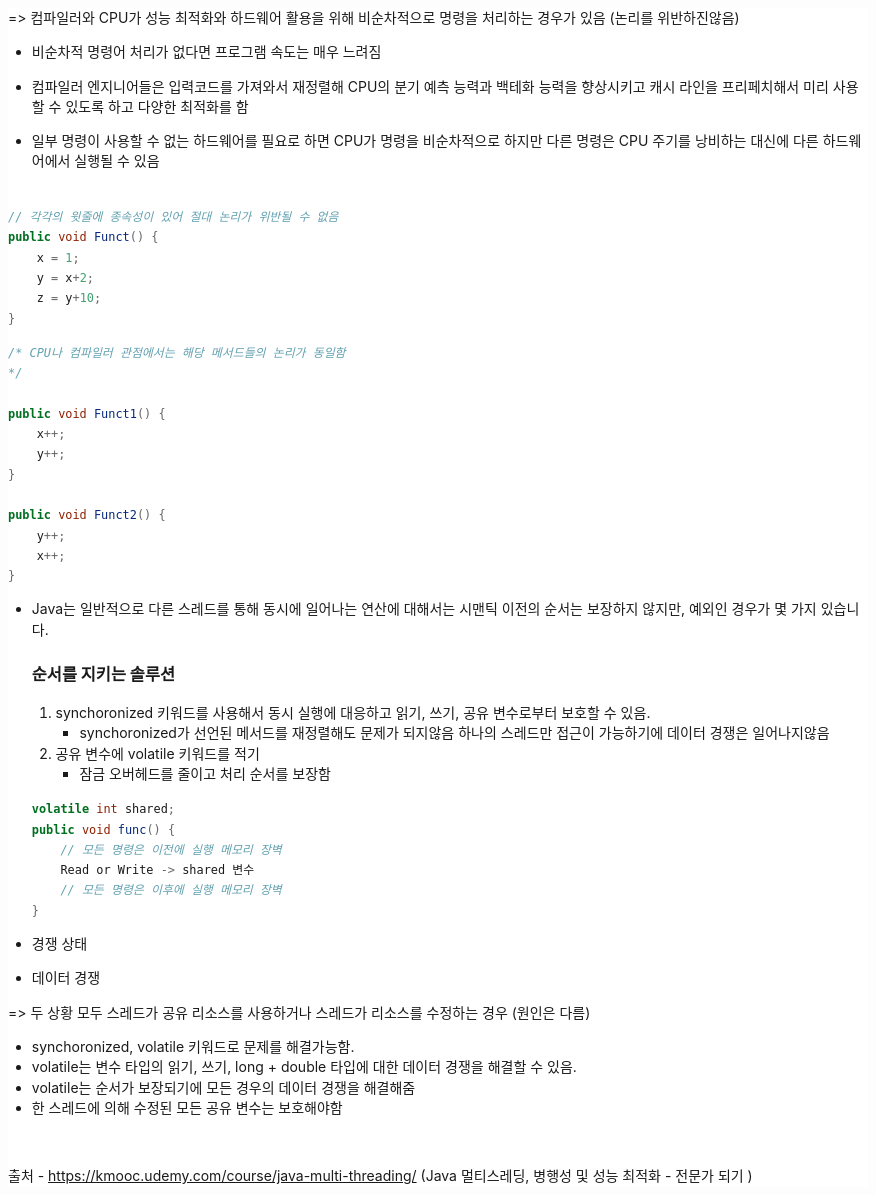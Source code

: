 => 컴파일러와 CPU가 성능 최적화와 하드웨어 활용을 위해 비순차적으로 명령을 처리하는 경우가 있음 (논리를 위반하진않음)

- 비순차적 명령어 처리가 없다면 프로그램 속도는 매우 느려짐
  
- 컴파일러 엔지니어들은 입력코드를 가져와서 재정렬해 CPU의 분기 예측 능력과 백테화 능력을 향상시키고 캐시 라인을 프리페치해서 미리 사용할 수 있도록 하고 다양한 최적화를 함
- 일부 명령이 사용할 수 없는 하드웨어를 필요로 하면 CPU가 명령을 비순차적으로 하지만 다른 명령은 CPU 주기를 낭비하는 대신에 다른 하드웨어에서 실행될 수 있음

```java

// 각각의 윗줄에 종속성이 있어 절대 논리가 위반될 수 없음
public void Funct() {
    x = 1;
    y = x+2;
    z = y+10;
}
```

```java
/* CPU나 컴파일러 관점에서는 해당 메서드들의 논리가 동일함
*/

public void Funct1() {
    x++;
    y++;
}

public void Funct2() {
    y++;
    x++;
}
```
- Java는 일반적으로 다른 스레드를 통해 동시에 일어나는 연산에 대해서는 시맨틱 이전의 순서는 보장하지 않지만, 예외인 경우가 몇 가지 있습니다.
  
  ### 순서를 지키는 솔루션
  1. synchoronized 키워드를 사용해서 동시 실행에 대응하고 읽기, 쓰기, 공유 변수로부터 보호할 수 있음.
     - synchoronized가 선언된 메서드를 재정렬해도 문제가 되지않음
  하나의 스레드만 접근이 가능하기에 데이터 경쟁은 일어나지않음
  1. 공유 변수에 volatile 키워드를 적기
      - 잠금 오버헤드를 줄이고 처리 순서를 보장함
    ```java
    volatile int shared;
    public void func() {
        // 모든 명령은 이전에 실행 메모리 장벽
        Read or Write -> shared 변수
        // 모든 명령은 이후에 실행 메모리 장벽
    }
    ```

- 경쟁 상태
- 데이터 경쟁
  
=> 두 상황 모두 스레드가 공유 리소스를 사용하거나 스레드가 리소스를 수정하는 경우 (원인은 다름)
  - synchoronized, volatile 키워드로 문제를 해결가능함.
  - volatile는 변수 타입의 읽기, 쓰기, long + double 타입에 대한 데이터 경쟁을 해결할 수 있음.
  - volatile는 순서가 보장되기에 모든 경우의 데이터 경쟁을 해결해줌
  - 한 스레드에 의해 수정된 모든 공유 변수는 보호해야함

<br>

출처 - https://kmooc.udemy.com/course/java-multi-threading/ 
(Java 멀티스레딩, 병행성 및 성능 최적화 - 전문가 되기
)